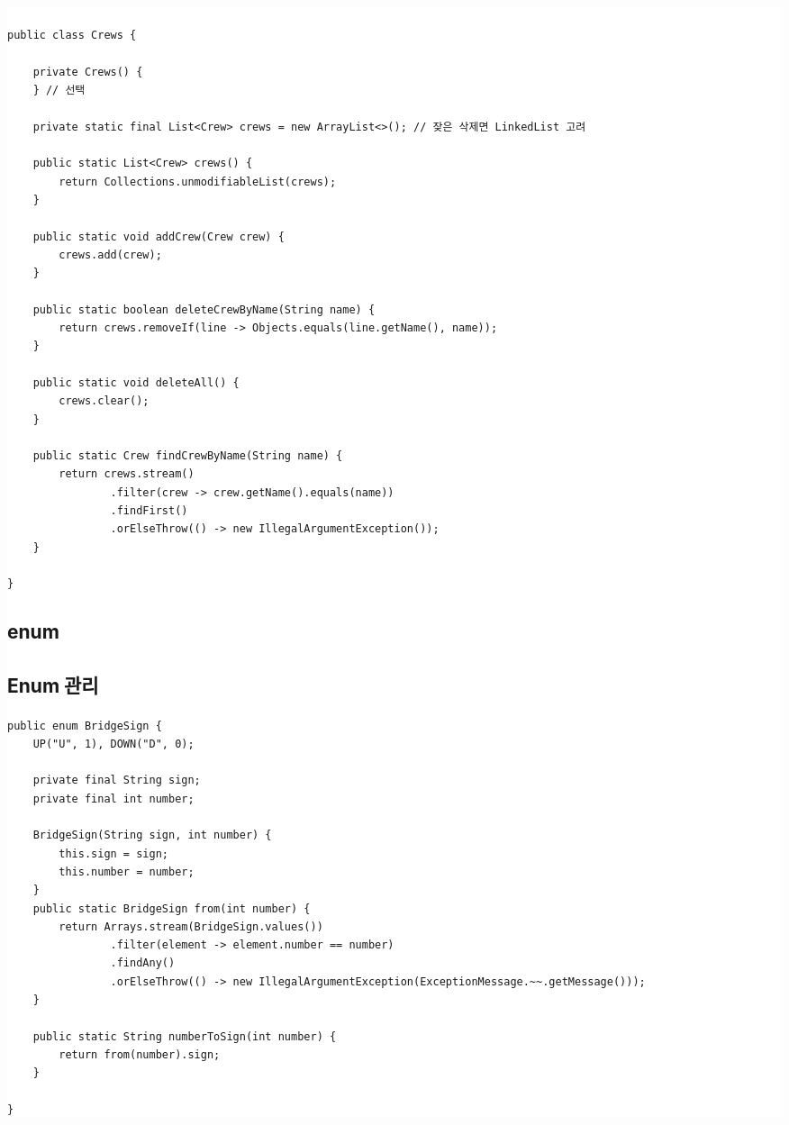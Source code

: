 ``` 

public class Crews {

    private Crews() {
    } // 선택

    private static final List<Crew> crews = new ArrayList<>(); // 잦은 삭제면 LinkedList 고려

    public static List<Crew> crews() {
        return Collections.unmodifiableList(crews);
    }

    public static void addCrew(Crew crew) {
        crews.add(crew);
    }

    public static boolean deleteCrewByName(String name) {
        return crews.removeIf(line -> Objects.equals(line.getName(), name));
    }

    public static void deleteAll() {
        crews.clear();
    }

    public static Crew findCrewByName(String name) {
        return crews.stream()
                .filter(crew -> crew.getName().equals(name))
                .findFirst()
                .orElseThrow(() -> new IllegalArgumentException());
    }

}

```

## enum

## Enum 관리

``` 
public enum BridgeSign {
    UP("U", 1), DOWN("D", 0);

    private final String sign;
    private final int number;

    BridgeSign(String sign, int number) {
        this.sign = sign;
        this.number = number;
    }
    public static BridgeSign from(int number) {
        return Arrays.stream(BridgeSign.values())
                .filter(element -> element.number == number)
                .findAny()
                .orElseThrow(() -> new IllegalArgumentException(ExceptionMessage.~~.getMessage()));
    }

    public static String numberToSign(int number) {
        return from(number).sign;
    }

}
```